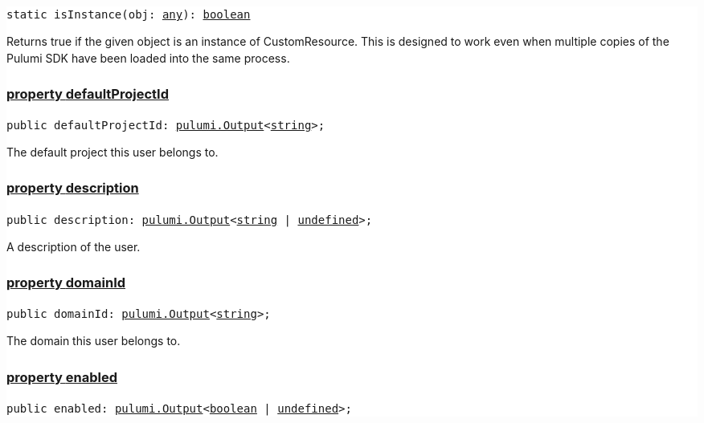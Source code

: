 <pre class="highlight"><span class='kd'>static </span>isInstance(obj: <span class='kd'><a href='https://www.typescriptlang.org/docs/handbook/basic-types.html#any'>any</a></span>): <span class='kd'><a href='https://developer.mozilla.org/en-US/docs/Web/JavaScript/Reference/Global_Objects/Boolean'>boolean</a></span></pre>


Returns true if the given object is an instance of CustomResource.  This is designed to work even when
multiple copies of the Pulumi SDK have been loaded into the same process.

</div>
<h3 class="pdoc-member-header" id="User-defaultProjectId">
<a class="pdoc-child-name" href="https://github.com/pulumi/pulumi-openstack/blob/master/sdk/nodejs/identity/user.ts#L59">property <b>defaultProjectId</b></a>
</h3>
<div class="pdoc-member-contents" markdown="1">
<pre class="highlight"><span class='kd'>public </span>defaultProjectId: <a href='https://pulumi.io/reference/pkg/nodejs/@pulumi/pulumi/#Output'>pulumi.Output</a>&lt;<span class='kd'><a href='https://developer.mozilla.org/en-US/docs/Web/JavaScript/Reference/Global_Objects/String'>string</a></span>&gt;;</pre>

The default project this user belongs to.

</div>
<h3 class="pdoc-member-header" id="User-description">
<a class="pdoc-child-name" href="https://github.com/pulumi/pulumi-openstack/blob/master/sdk/nodejs/identity/user.ts#L63">property <b>description</b></a>
</h3>
<div class="pdoc-member-contents" markdown="1">
<pre class="highlight"><span class='kd'>public </span>description: <a href='https://pulumi.io/reference/pkg/nodejs/@pulumi/pulumi/#Output'>pulumi.Output</a>&lt;<span class='kd'><a href='https://developer.mozilla.org/en-US/docs/Web/JavaScript/Reference/Global_Objects/String'>string</a></span> | <span class='kd'><a href='https://developer.mozilla.org/en-US/docs/Web/JavaScript/Reference/Global_Objects/undefined'>undefined</a></span>&gt;;</pre>

A description of the user.

</div>
<h3 class="pdoc-member-header" id="User-domainId">
<a class="pdoc-child-name" href="https://github.com/pulumi/pulumi-openstack/blob/master/sdk/nodejs/identity/user.ts#L67">property <b>domainId</b></a>
</h3>
<div class="pdoc-member-contents" markdown="1">
<pre class="highlight"><span class='kd'>public </span>domainId: <a href='https://pulumi.io/reference/pkg/nodejs/@pulumi/pulumi/#Output'>pulumi.Output</a>&lt;<span class='kd'><a href='https://developer.mozilla.org/en-US/docs/Web/JavaScript/Reference/Global_Objects/String'>string</a></span>&gt;;</pre>

The domain this user belongs to.

</div>
<h3 class="pdoc-member-header" id="User-enabled">
<a class="pdoc-child-name" href="https://github.com/pulumi/pulumi-openstack/blob/master/sdk/nodejs/identity/user.ts#L72">property <b>enabled</b></a>
</h3>
<div class="pdoc-member-contents" markdown="1">
<pre class="highlight"><span class='kd'>public </span>enabled: <a href='https://pulumi.io/reference/pkg/nodejs/@pulumi/pulumi/#Output'>pulumi.Output</a>&lt;<span class='kd'><a href='https://developer.mozilla.org/en-US/docs/Web/JavaScript/Reference/Global_Objects/Boolean'>boolean</a></span> | <span class='kd'><a href='https://developer.mozilla.org/en-US/docs/Web/JavaScript/Reference/Global_Objects/undefined'>undefined</a></span>&gt;;</pre>
